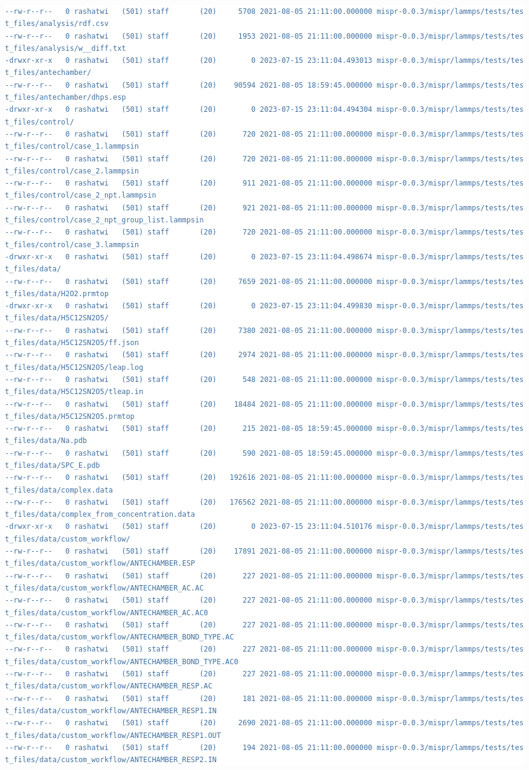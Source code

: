 ```diff
--rw-r--r--   0 rashatwi   (501) staff       (20)     5708 2021-08-05 21:11:00.000000 mispr-0.0.3/mispr/lammps/tests/test_files/analysis/rdf.csv
--rw-r--r--   0 rashatwi   (501) staff       (20)     1953 2021-08-05 21:11:00.000000 mispr-0.0.3/mispr/lammps/tests/test_files/analysis/w__diff.txt
-drwxr-xr-x   0 rashatwi   (501) staff       (20)        0 2023-07-15 23:11:04.493013 mispr-0.0.3/mispr/lammps/tests/test_files/antechamber/
--rw-r--r--   0 rashatwi   (501) staff       (20)    90594 2021-08-05 18:59:45.000000 mispr-0.0.3/mispr/lammps/tests/test_files/antechamber/dhps.esp
-drwxr-xr-x   0 rashatwi   (501) staff       (20)        0 2023-07-15 23:11:04.494304 mispr-0.0.3/mispr/lammps/tests/test_files/control/
--rw-r--r--   0 rashatwi   (501) staff       (20)      720 2021-08-05 21:11:00.000000 mispr-0.0.3/mispr/lammps/tests/test_files/control/case_1.lammpsin
--rw-r--r--   0 rashatwi   (501) staff       (20)      720 2021-08-05 21:11:00.000000 mispr-0.0.3/mispr/lammps/tests/test_files/control/case_2.lammpsin
--rw-r--r--   0 rashatwi   (501) staff       (20)      911 2021-08-05 21:11:00.000000 mispr-0.0.3/mispr/lammps/tests/test_files/control/case_2_npt.lammpsin
--rw-r--r--   0 rashatwi   (501) staff       (20)      921 2021-08-05 21:11:00.000000 mispr-0.0.3/mispr/lammps/tests/test_files/control/case_2_npt_group_list.lammpsin
--rw-r--r--   0 rashatwi   (501) staff       (20)      720 2021-08-05 21:11:00.000000 mispr-0.0.3/mispr/lammps/tests/test_files/control/case_3.lammpsin
-drwxr-xr-x   0 rashatwi   (501) staff       (20)        0 2023-07-15 23:11:04.498674 mispr-0.0.3/mispr/lammps/tests/test_files/data/
--rw-r--r--   0 rashatwi   (501) staff       (20)     7659 2021-08-05 21:11:00.000000 mispr-0.0.3/mispr/lammps/tests/test_files/data/H2O2.prmtop
-drwxr-xr-x   0 rashatwi   (501) staff       (20)        0 2023-07-15 23:11:04.499830 mispr-0.0.3/mispr/lammps/tests/test_files/data/H5C12SN2O5/
--rw-r--r--   0 rashatwi   (501) staff       (20)     7380 2021-08-05 21:11:00.000000 mispr-0.0.3/mispr/lammps/tests/test_files/data/H5C12SN2O5/ff.json
--rw-r--r--   0 rashatwi   (501) staff       (20)     2974 2021-08-05 21:11:00.000000 mispr-0.0.3/mispr/lammps/tests/test_files/data/H5C12SN2O5/leap.log
--rw-r--r--   0 rashatwi   (501) staff       (20)      548 2021-08-05 21:11:00.000000 mispr-0.0.3/mispr/lammps/tests/test_files/data/H5C12SN2O5/tleap.in
--rw-r--r--   0 rashatwi   (501) staff       (20)    18484 2021-08-05 21:11:00.000000 mispr-0.0.3/mispr/lammps/tests/test_files/data/H5C12SN2O5.prmtop
--rw-r--r--   0 rashatwi   (501) staff       (20)      215 2021-08-05 18:59:45.000000 mispr-0.0.3/mispr/lammps/tests/test_files/data/Na.pdb
--rw-r--r--   0 rashatwi   (501) staff       (20)      590 2021-08-05 18:59:45.000000 mispr-0.0.3/mispr/lammps/tests/test_files/data/SPC_E.pdb
--rw-r--r--   0 rashatwi   (501) staff       (20)   192616 2021-08-05 21:11:00.000000 mispr-0.0.3/mispr/lammps/tests/test_files/data/complex.data
--rw-r--r--   0 rashatwi   (501) staff       (20)   176562 2021-08-05 21:11:00.000000 mispr-0.0.3/mispr/lammps/tests/test_files/data/complex_from_concentration.data
-drwxr-xr-x   0 rashatwi   (501) staff       (20)        0 2023-07-15 23:11:04.510176 mispr-0.0.3/mispr/lammps/tests/test_files/data/custom_workflow/
--rw-r--r--   0 rashatwi   (501) staff       (20)    17891 2021-08-05 21:11:00.000000 mispr-0.0.3/mispr/lammps/tests/test_files/data/custom_workflow/ANTECHAMBER.ESP
--rw-r--r--   0 rashatwi   (501) staff       (20)      227 2021-08-05 21:11:00.000000 mispr-0.0.3/mispr/lammps/tests/test_files/data/custom_workflow/ANTECHAMBER_AC.AC
--rw-r--r--   0 rashatwi   (501) staff       (20)      227 2021-08-05 21:11:00.000000 mispr-0.0.3/mispr/lammps/tests/test_files/data/custom_workflow/ANTECHAMBER_AC.AC0
--rw-r--r--   0 rashatwi   (501) staff       (20)      227 2021-08-05 21:11:00.000000 mispr-0.0.3/mispr/lammps/tests/test_files/data/custom_workflow/ANTECHAMBER_BOND_TYPE.AC
--rw-r--r--   0 rashatwi   (501) staff       (20)      227 2021-08-05 21:11:00.000000 mispr-0.0.3/mispr/lammps/tests/test_files/data/custom_workflow/ANTECHAMBER_BOND_TYPE.AC0
--rw-r--r--   0 rashatwi   (501) staff       (20)      227 2021-08-05 21:11:00.000000 mispr-0.0.3/mispr/lammps/tests/test_files/data/custom_workflow/ANTECHAMBER_RESP.AC
--rw-r--r--   0 rashatwi   (501) staff       (20)      181 2021-08-05 21:11:00.000000 mispr-0.0.3/mispr/lammps/tests/test_files/data/custom_workflow/ANTECHAMBER_RESP1.IN
--rw-r--r--   0 rashatwi   (501) staff       (20)     2690 2021-08-05 21:11:00.000000 mispr-0.0.3/mispr/lammps/tests/test_files/data/custom_workflow/ANTECHAMBER_RESP1.OUT
--rw-r--r--   0 rashatwi   (501) staff       (20)      194 2021-08-05 21:11:00.000000 mispr-0.0.3/mispr/lammps/tests/test_files/data/custom_workflow/ANTECHAMBER_RESP2.IN
```